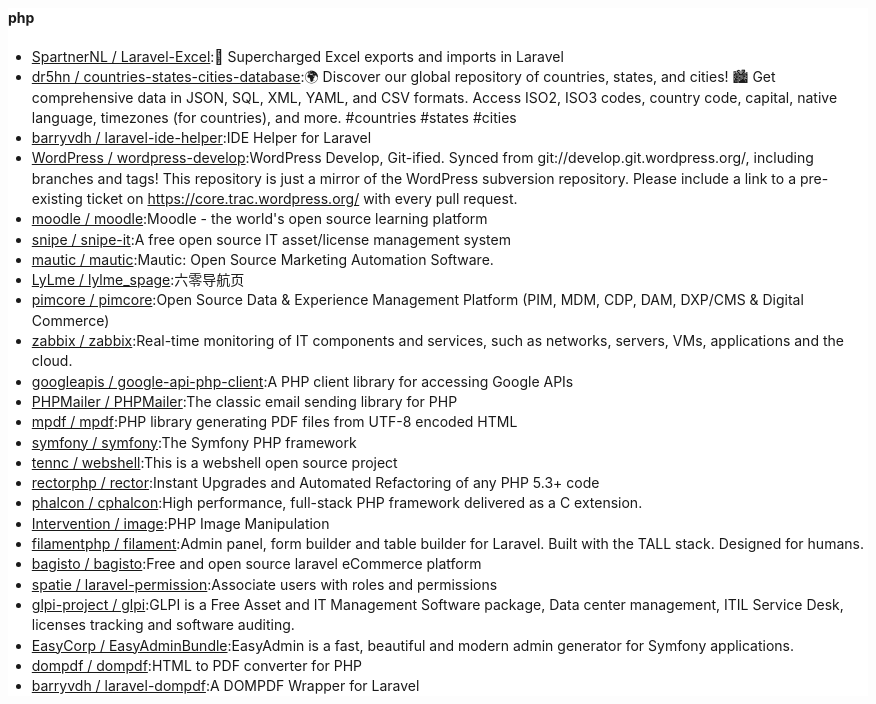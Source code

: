 #### php
* [SpartnerNL / Laravel-Excel](https://github.com/SpartnerNL/Laravel-Excel):🚀
Supercharged Excel exports and imports in Laravel
* [dr5hn / countries-states-cities-database](https://github.com/dr5hn/countries-states-cities-database):🌍
Discover our global repository of countries, states, and cities!
🏙️
Get comprehensive data in JSON, SQL, XML, YAML, and CSV formats. Access ISO2, ISO3 codes, country code, capital, native language, timezones (for countries), and more. #countries #states #cities
* [barryvdh / laravel-ide-helper](https://github.com/barryvdh/laravel-ide-helper):IDE Helper for Laravel
* [WordPress / wordpress-develop](https://github.com/WordPress/wordpress-develop):WordPress Develop, Git-ified. Synced from git://develop.git.wordpress.org/, including branches and tags! This repository is just a mirror of the WordPress subversion repository. Please include a link to a pre-existing ticket on https://core.trac.wordpress.org/ with every pull request.
* [moodle / moodle](https://github.com/moodle/moodle):Moodle - the world's open source learning platform
* [snipe / snipe-it](https://github.com/snipe/snipe-it):A free open source IT asset/license management system
* [mautic / mautic](https://github.com/mautic/mautic):Mautic: Open Source Marketing Automation Software.
* [LyLme / lylme_spage](https://github.com/LyLme/lylme_spage):六零导航页
* [pimcore / pimcore](https://github.com/pimcore/pimcore):Open Source Data & Experience Management Platform (PIM, MDM, CDP, DAM, DXP/CMS & Digital Commerce)
* [zabbix / zabbix](https://github.com/zabbix/zabbix):Real-time monitoring of IT components and services, such as networks, servers, VMs, applications and the cloud.
* [googleapis / google-api-php-client](https://github.com/googleapis/google-api-php-client):A PHP client library for accessing Google APIs
* [PHPMailer / PHPMailer](https://github.com/PHPMailer/PHPMailer):The classic email sending library for PHP
* [mpdf / mpdf](https://github.com/mpdf/mpdf):PHP library generating PDF files from UTF-8 encoded HTML
* [symfony / symfony](https://github.com/symfony/symfony):The Symfony PHP framework
* [tennc / webshell](https://github.com/tennc/webshell):This is a webshell open source project
* [rectorphp / rector](https://github.com/rectorphp/rector):Instant Upgrades and Automated Refactoring of any PHP 5.3+ code
* [phalcon / cphalcon](https://github.com/phalcon/cphalcon):High performance, full-stack PHP framework delivered as a C extension.
* [Intervention / image](https://github.com/Intervention/image):PHP Image Manipulation
* [filamentphp / filament](https://github.com/filamentphp/filament):Admin panel, form builder and table builder for Laravel. Built with the TALL stack. Designed for humans.
* [bagisto / bagisto](https://github.com/bagisto/bagisto):Free and open source laravel eCommerce platform
* [spatie / laravel-permission](https://github.com/spatie/laravel-permission):Associate users with roles and permissions
* [glpi-project / glpi](https://github.com/glpi-project/glpi):GLPI is a Free Asset and IT Management Software package, Data center management, ITIL Service Desk, licenses tracking and software auditing.
* [EasyCorp / EasyAdminBundle](https://github.com/EasyCorp/EasyAdminBundle):EasyAdmin is a fast, beautiful and modern admin generator for Symfony applications.
* [dompdf / dompdf](https://github.com/dompdf/dompdf):HTML to PDF converter for PHP
* [barryvdh / laravel-dompdf](https://github.com/barryvdh/laravel-dompdf):A DOMPDF Wrapper for Laravel
